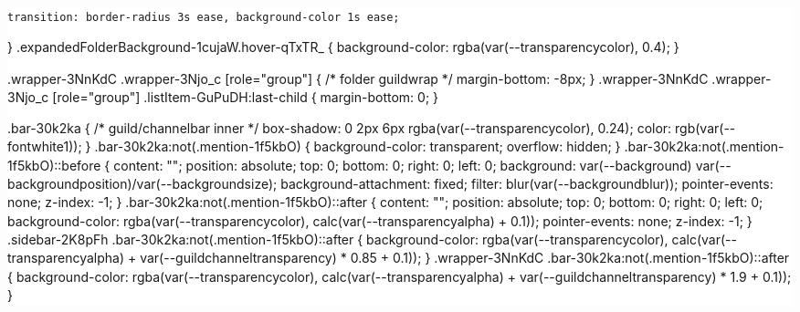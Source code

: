 	transition: border-radius 3s ease, background-color 1s ease;
}
.expandedFolderBackground-1cujaW.hover-qTxTR_ {
	background-color: rgba(var(--transparencycolor), 0.4);
}

.wrapper-3NnKdC .wrapper-3Njo_c [role="group"] {			/* folder				guildwrap							*/
	margin-bottom: -8px;
}
.wrapper-3NnKdC .wrapper-3Njo_c [role="group"] .listItem-GuPuDH:last-child {
	margin-bottom: 0;
}

.bar-30k2ka {												/* guild/channelbar		inner								*/
	box-shadow: 0 2px 6px rgba(var(--transparencycolor), 0.24);
	color: rgb(var(--fontwhite1));
}
.bar-30k2ka:not(.mention-1f5kbO) {
	background-color: transparent;
	overflow: hidden;
}
.bar-30k2ka:not(.mention-1f5kbO)::before {
	content: "";
	position: absolute;
	top: 0;
	bottom: 0;
	right: 0;
	left: 0;
	background: var(--background) var(--backgroundposition)/var(--backgroundsize);
	background-attachment: fixed;
	filter: blur(var(--backgroundblur));
	pointer-events: none;
	z-index: -1;
}
.bar-30k2ka:not(.mention-1f5kbO)::after {
	content: "";
	position: absolute;
	top: 0;
	bottom: 0;
	right: 0;
	left: 0;
	background-color: rgba(var(--transparencycolor), calc(var(--transparencyalpha) + 0.1));
	pointer-events: none;
	z-index: -1;
}
.sidebar-2K8pFh .bar-30k2ka:not(.mention-1f5kbO)::after {
	background-color: rgba(var(--transparencycolor), calc(var(--transparencyalpha) + var(--guildchanneltransparency) * 0.85 + 0.1));
}
.wrapper-3NnKdC .bar-30k2ka:not(.mention-1f5kbO)::after {
	background-color: rgba(var(--transparencycolor), calc(var(--transparencyalpha) + var(--guildchanneltransparency) * 1.9 + 0.1));
}
